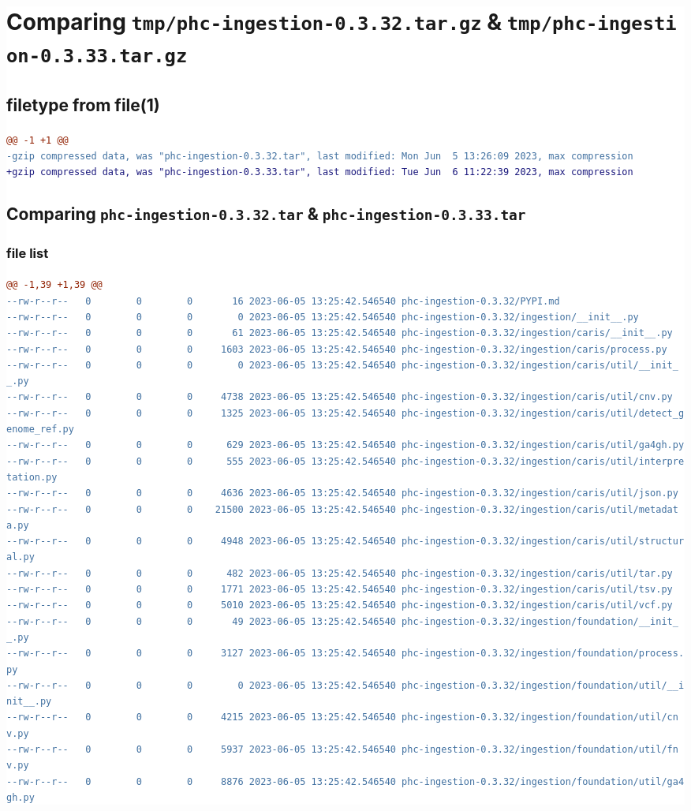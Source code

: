 # Comparing `tmp/phc-ingestion-0.3.32.tar.gz` & `tmp/phc-ingestion-0.3.33.tar.gz`

## filetype from file(1)

```diff
@@ -1 +1 @@
-gzip compressed data, was "phc-ingestion-0.3.32.tar", last modified: Mon Jun  5 13:26:09 2023, max compression
+gzip compressed data, was "phc-ingestion-0.3.33.tar", last modified: Tue Jun  6 11:22:39 2023, max compression
```

## Comparing `phc-ingestion-0.3.32.tar` & `phc-ingestion-0.3.33.tar`

### file list

```diff
@@ -1,39 +1,39 @@
--rw-r--r--   0        0        0       16 2023-06-05 13:25:42.546540 phc-ingestion-0.3.32/PYPI.md
--rw-r--r--   0        0        0        0 2023-06-05 13:25:42.546540 phc-ingestion-0.3.32/ingestion/__init__.py
--rw-r--r--   0        0        0       61 2023-06-05 13:25:42.546540 phc-ingestion-0.3.32/ingestion/caris/__init__.py
--rw-r--r--   0        0        0     1603 2023-06-05 13:25:42.546540 phc-ingestion-0.3.32/ingestion/caris/process.py
--rw-r--r--   0        0        0        0 2023-06-05 13:25:42.546540 phc-ingestion-0.3.32/ingestion/caris/util/__init__.py
--rw-r--r--   0        0        0     4738 2023-06-05 13:25:42.546540 phc-ingestion-0.3.32/ingestion/caris/util/cnv.py
--rw-r--r--   0        0        0     1325 2023-06-05 13:25:42.546540 phc-ingestion-0.3.32/ingestion/caris/util/detect_genome_ref.py
--rw-r--r--   0        0        0      629 2023-06-05 13:25:42.546540 phc-ingestion-0.3.32/ingestion/caris/util/ga4gh.py
--rw-r--r--   0        0        0      555 2023-06-05 13:25:42.546540 phc-ingestion-0.3.32/ingestion/caris/util/interpretation.py
--rw-r--r--   0        0        0     4636 2023-06-05 13:25:42.546540 phc-ingestion-0.3.32/ingestion/caris/util/json.py
--rw-r--r--   0        0        0    21500 2023-06-05 13:25:42.546540 phc-ingestion-0.3.32/ingestion/caris/util/metadata.py
--rw-r--r--   0        0        0     4948 2023-06-05 13:25:42.546540 phc-ingestion-0.3.32/ingestion/caris/util/structural.py
--rw-r--r--   0        0        0      482 2023-06-05 13:25:42.546540 phc-ingestion-0.3.32/ingestion/caris/util/tar.py
--rw-r--r--   0        0        0     1771 2023-06-05 13:25:42.546540 phc-ingestion-0.3.32/ingestion/caris/util/tsv.py
--rw-r--r--   0        0        0     5010 2023-06-05 13:25:42.546540 phc-ingestion-0.3.32/ingestion/caris/util/vcf.py
--rw-r--r--   0        0        0       49 2023-06-05 13:25:42.546540 phc-ingestion-0.3.32/ingestion/foundation/__init__.py
--rw-r--r--   0        0        0     3127 2023-06-05 13:25:42.546540 phc-ingestion-0.3.32/ingestion/foundation/process.py
--rw-r--r--   0        0        0        0 2023-06-05 13:25:42.546540 phc-ingestion-0.3.32/ingestion/foundation/util/__init__.py
--rw-r--r--   0        0        0     4215 2023-06-05 13:25:42.546540 phc-ingestion-0.3.32/ingestion/foundation/util/cnv.py
--rw-r--r--   0        0        0     5937 2023-06-05 13:25:42.546540 phc-ingestion-0.3.32/ingestion/foundation/util/fnv.py
--rw-r--r--   0        0        0     8876 2023-06-05 13:25:42.546540 phc-ingestion-0.3.32/ingestion/foundation/util/ga4gh.py
```
